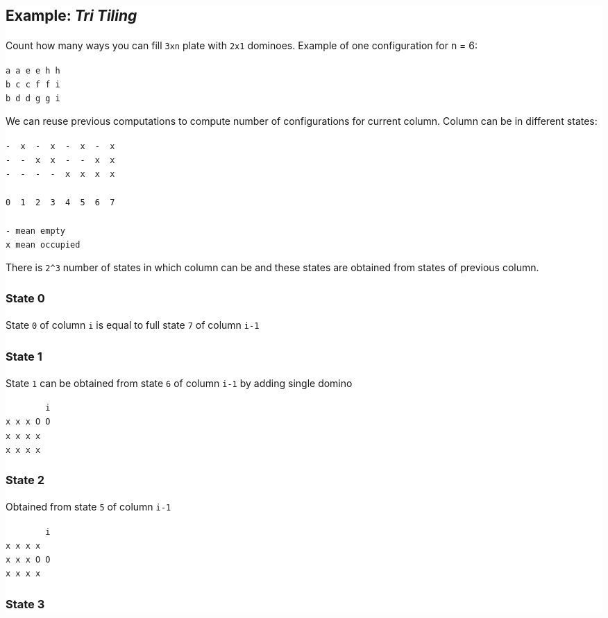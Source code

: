 ## Example: *Tri Tiling*

Count how many ways you can fill `3xn` plate with `2x1` dominoes. Example of one configuration for n = 6:

```
a a e e h h
b c c f f i
b d d g g i
```

We can reuse previous computations to compute number of configurations for current column. Column can be in different states:

```
-  x  -  x  -  x  -  x
-  -  x  x  -  -  x  x
-  -  -  -  x  x  x  x

0  1  2  3  4  5  6  7

- mean empty
x mean occupied
```

There is `2^3` number of states in which column can be and these states are obtained from states of previous column.

### State 0

State `0` of column `i` is equal to full state `7` of column `i-1`

### State 1

State `1` can be obtained from state `6` of column `i-1` by adding single domino

```
        i
x x x O O
x x x x
x x x x
```

### State 2

Obtained from state `5` of column `i-1`

```
        i
x x x x 
x x x O O
x x x x
```

### State 3
